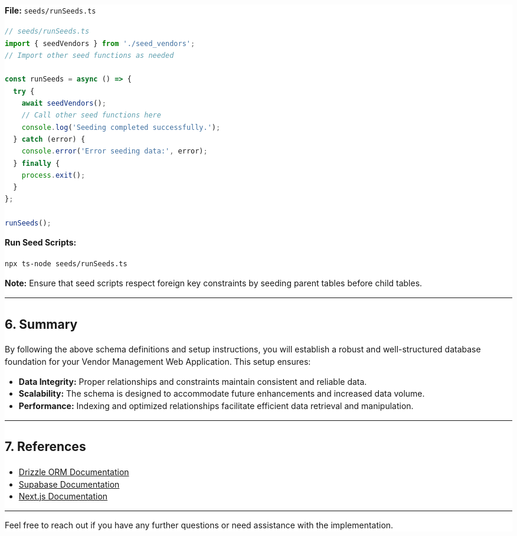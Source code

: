 **File:** `seeds/runSeeds.ts`

```typescript
// seeds/runSeeds.ts
import { seedVendors } from './seed_vendors';
// Import other seed functions as needed

const runSeeds = async () => {
  try {
    await seedVendors();
    // Call other seed functions here
    console.log('Seeding completed successfully.');
  } catch (error) {
    console.error('Error seeding data:', error);
  } finally {
    process.exit();
  }
};

runSeeds();
```

**Run Seed Scripts:**

```bash
npx ts-node seeds/runSeeds.ts
```

**Note:** Ensure that seed scripts respect foreign key constraints by seeding parent tables before child tables.

---

## **6. Summary**

By following the above schema definitions and setup instructions, you will establish a robust and well-structured database foundation for your Vendor Management Web Application. This setup ensures:

- **Data Integrity:** Proper relationships and constraints maintain consistent and reliable data.
- **Scalability:** The schema is designed to accommodate future enhancements and increased data volume.
- **Performance:** Indexing and optimized relationships facilitate efficient data retrieval and manipulation.

---

## **7. References**

- [Drizzle ORM Documentation](https://github.com/drizzle-team/drizzle-orm)
- [Supabase Documentation](https://supabase.com/docs)
- [Next.js Documentation](https://nextjs.org/docs)

---

Feel free to reach out if you have any further questions or need assistance with the implementation.